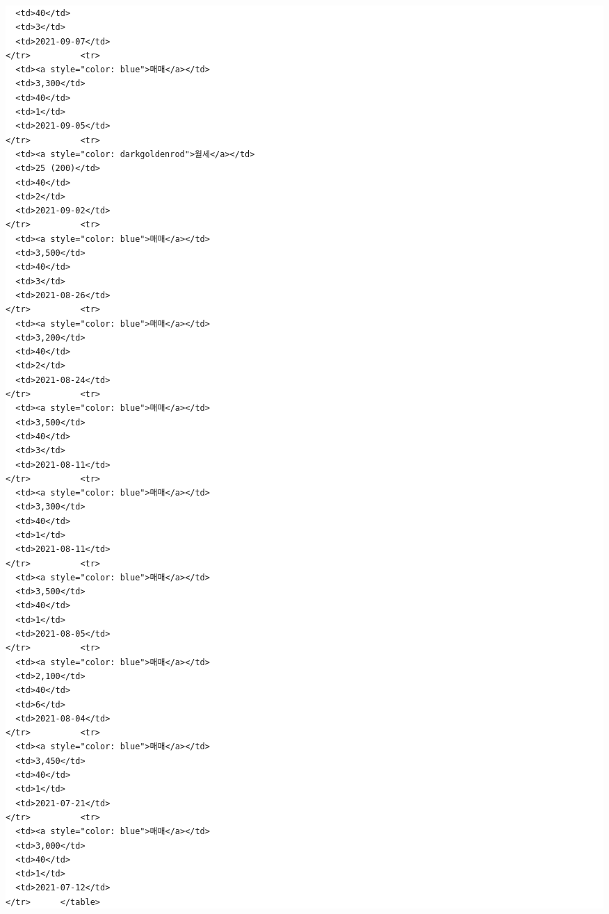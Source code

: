       <td>40</td>
      <td>3</td>
      <td>2021-09-07</td>
    </tr>          <tr>
      <td><a style="color: blue">매매</a></td>
      <td>3,300</td>
      <td>40</td>
      <td>1</td>
      <td>2021-09-05</td>
    </tr>          <tr>
      <td><a style="color: darkgoldenrod">월세</a></td>
      <td>25 (200)</td>
      <td>40</td>
      <td>2</td>
      <td>2021-09-02</td>
    </tr>          <tr>
      <td><a style="color: blue">매매</a></td>
      <td>3,500</td>
      <td>40</td>
      <td>3</td>
      <td>2021-08-26</td>
    </tr>          <tr>
      <td><a style="color: blue">매매</a></td>
      <td>3,200</td>
      <td>40</td>
      <td>2</td>
      <td>2021-08-24</td>
    </tr>          <tr>
      <td><a style="color: blue">매매</a></td>
      <td>3,500</td>
      <td>40</td>
      <td>3</td>
      <td>2021-08-11</td>
    </tr>          <tr>
      <td><a style="color: blue">매매</a></td>
      <td>3,300</td>
      <td>40</td>
      <td>1</td>
      <td>2021-08-11</td>
    </tr>          <tr>
      <td><a style="color: blue">매매</a></td>
      <td>3,500</td>
      <td>40</td>
      <td>1</td>
      <td>2021-08-05</td>
    </tr>          <tr>
      <td><a style="color: blue">매매</a></td>
      <td>2,100</td>
      <td>40</td>
      <td>6</td>
      <td>2021-08-04</td>
    </tr>          <tr>
      <td><a style="color: blue">매매</a></td>
      <td>3,450</td>
      <td>40</td>
      <td>1</td>
      <td>2021-07-21</td>
    </tr>          <tr>
      <td><a style="color: blue">매매</a></td>
      <td>3,000</td>
      <td>40</td>
      <td>1</td>
      <td>2021-07-12</td>
    </tr>      </table>